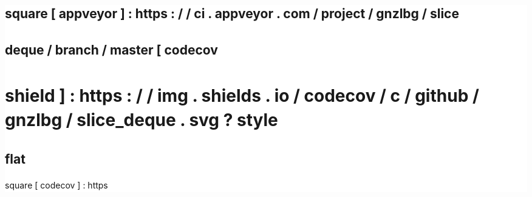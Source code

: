square
[
appveyor
]
:
https
:
/
/
ci
.
appveyor
.
com
/
project
/
gnzlbg
/
slice
-
deque
/
branch
/
master
[
codecov
-
shield
]
:
https
:
/
/
img
.
shields
.
io
/
codecov
/
c
/
github
/
gnzlbg
/
slice_deque
.
svg
?
style
=
flat
-
square
[
codecov
]
:
https